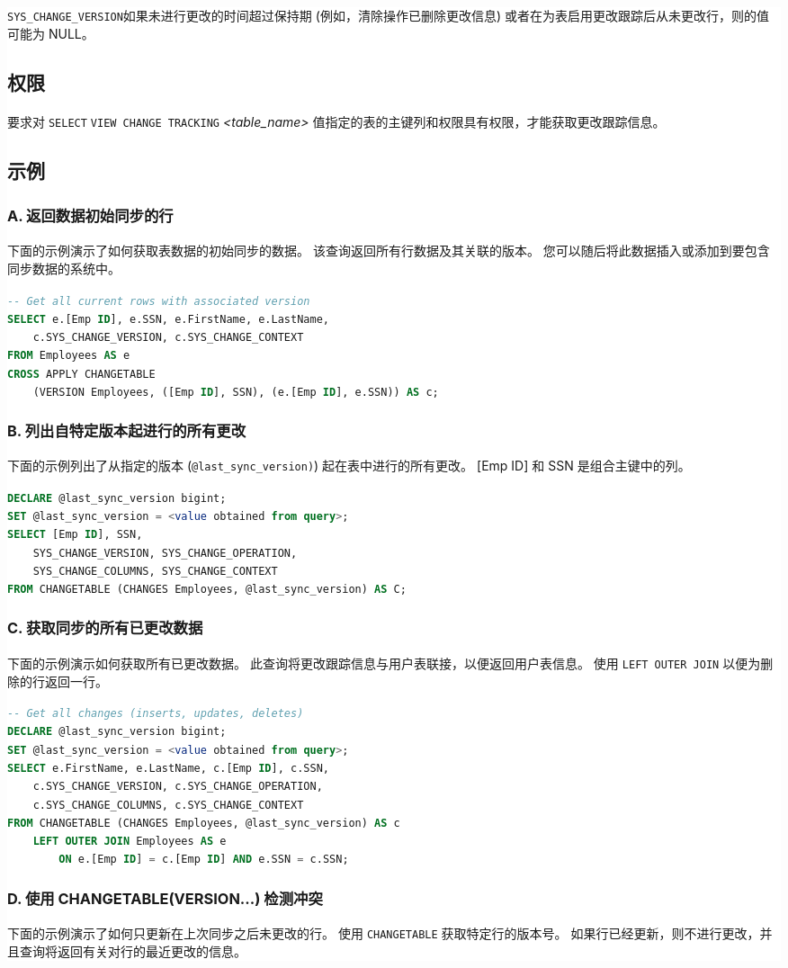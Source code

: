  `SYS_CHANGE_VERSION`如果未进行更改的时间超过保持期 (例如，清除操作已删除更改信息) 或者在为表启用更改跟踪后从未更改行，则的值可能为 NULL。  
  
## <a name="permissions"></a>权限  
 要求对 `SELECT` `VIEW CHANGE TRACKING` *<table_name>* 值指定的表的主键列和权限具有权限，才能获取更改跟踪信息。
  
## <a name="examples"></a>示例  
  
### <a name="a-returning-rows-for-an-initial-synchronization-of-data"></a>A. 返回数据初始同步的行  
 下面的示例演示了如何获取表数据的初始同步的数据。 该查询返回所有行数据及其关联的版本。 您可以随后将此数据插入或添加到要包含同步数据的系统中。  
  
```sql  
-- Get all current rows with associated version  
SELECT e.[Emp ID], e.SSN, e.FirstName, e.LastName,  
    c.SYS_CHANGE_VERSION, c.SYS_CHANGE_CONTEXT  
FROM Employees AS e  
CROSS APPLY CHANGETABLE   
    (VERSION Employees, ([Emp ID], SSN), (e.[Emp ID], e.SSN)) AS c;  
```  
  
### <a name="b-listing-all-changes-that-were-made-since-a-specific-version"></a>B. 列出自特定版本起进行的所有更改  
 下面的示例列出了从指定的版本 (`@last_sync_version)`) 起在表中进行的所有更改。 [Emp ID] 和 SSN 是组合主键中的列。  
  
```sql  
DECLARE @last_sync_version bigint;  
SET @last_sync_version = <value obtained from query>;  
SELECT [Emp ID], SSN,  
    SYS_CHANGE_VERSION, SYS_CHANGE_OPERATION,  
    SYS_CHANGE_COLUMNS, SYS_CHANGE_CONTEXT   
FROM CHANGETABLE (CHANGES Employees, @last_sync_version) AS C;  
```  
  
### <a name="c-obtaining-all-changed-data-for-a-synchronization"></a>C. 获取同步的所有已更改数据  
 下面的示例演示如何获取所有已更改数据。 此查询将更改跟踪信息与用户表联接，以便返回用户表信息。 使用 `LEFT OUTER JOIN` 以便为删除的行返回一行。  
  
```sql  
-- Get all changes (inserts, updates, deletes)  
DECLARE @last_sync_version bigint;  
SET @last_sync_version = <value obtained from query>;  
SELECT e.FirstName, e.LastName, c.[Emp ID], c.SSN,  
    c.SYS_CHANGE_VERSION, c.SYS_CHANGE_OPERATION,  
    c.SYS_CHANGE_COLUMNS, c.SYS_CHANGE_CONTEXT   
FROM CHANGETABLE (CHANGES Employees, @last_sync_version) AS c  
    LEFT OUTER JOIN Employees AS e  
        ON e.[Emp ID] = c.[Emp ID] AND e.SSN = c.SSN;  
```  
  
### <a name="d-detecting-conflicts-by-using-changetableversion"></a>D. 使用 CHANGETABLE(VERSION...) 检测冲突  
 下面的示例演示了如何只更新在上次同步之后未更改的行。 使用 `CHANGETABLE` 获取特定行的版本号。 如果行已经更新，则不进行更改，并且查询将返回有关对行的最近更改的信息。  
  